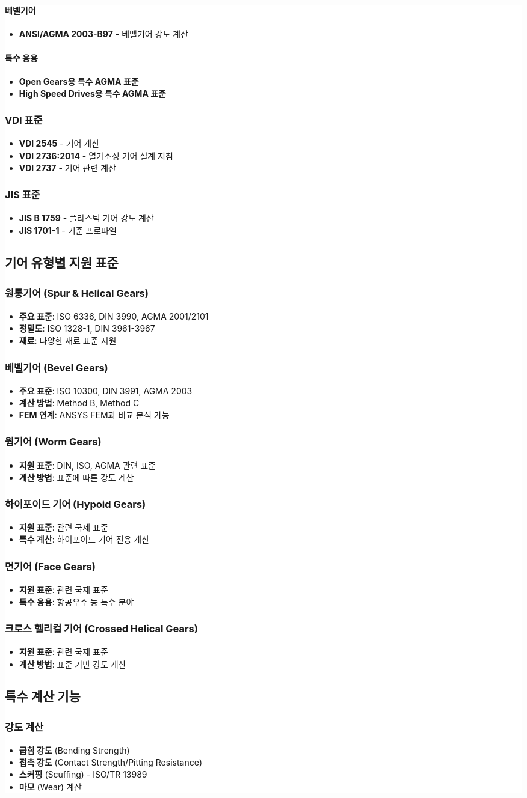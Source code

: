 #### 베벨기어
- **ANSI/AGMA 2003-B97** - 베벨기어 강도 계산

#### 특수 응용
- **Open Gears용 특수 AGMA 표준**
- **High Speed Drives용 특수 AGMA 표준**

### VDI 표준
- **VDI 2545** - 기어 계산
- **VDI 2736:2014** - 열가소성 기어 설계 지침
- **VDI 2737** - 기어 관련 계산

### JIS 표준
- **JIS B 1759** - 플라스틱 기어 강도 계산
- **JIS 1701-1** - 기준 프로파일

## 기어 유형별 지원 표준

### 원통기어 (Spur & Helical Gears)
- **주요 표준**: ISO 6336, DIN 3990, AGMA 2001/2101
- **정밀도**: ISO 1328-1, DIN 3961-3967
- **재료**: 다양한 재료 표준 지원

### 베벨기어 (Bevel Gears)
- **주요 표준**: ISO 10300, DIN 3991, AGMA 2003
- **계산 방법**: Method B, Method C
- **FEM 연계**: ANSYS FEM과 비교 분석 가능

### 웜기어 (Worm Gears)
- **지원 표준**: DIN, ISO, AGMA 관련 표준
- **계산 방법**: 표준에 따른 강도 계산

### 하이포이드 기어 (Hypoid Gears)
- **지원 표준**: 관련 국제 표준
- **특수 계산**: 하이포이드 기어 전용 계산

### 면기어 (Face Gears)
- **지원 표준**: 관련 국제 표준
- **특수 응용**: 항공우주 등 특수 분야

### 크로스 헬리컬 기어 (Crossed Helical Gears)
- **지원 표준**: 관련 국제 표준
- **계산 방법**: 표준 기반 강도 계산

## 특수 계산 기능

### 강도 계산
- **굽힘 강도** (Bending Strength)
- **접촉 강도** (Contact Strength/Pitting Resistance)
- **스커핑** (Scuffing) - ISO/TR 13989
- **마모** (Wear) 계산
